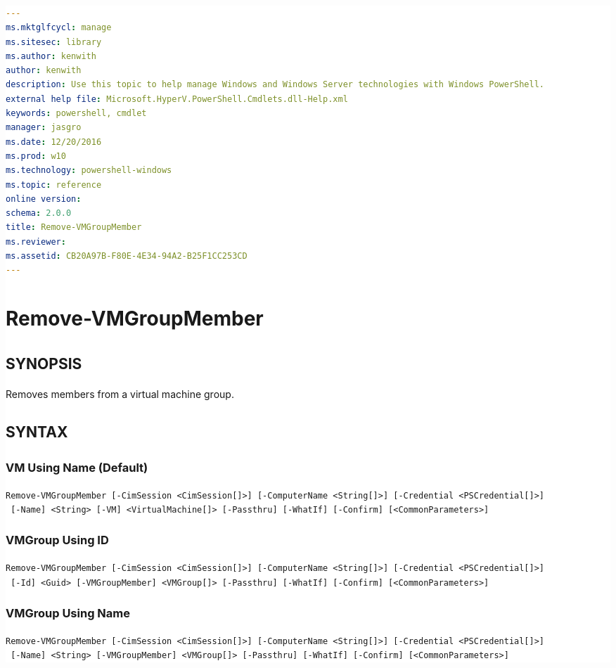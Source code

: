```yaml
---
ms.mktglfcycl: manage
ms.sitesec: library
ms.author: kenwith
author: kenwith
description: Use this topic to help manage Windows and Windows Server technologies with Windows PowerShell.
external help file: Microsoft.HyperV.PowerShell.Cmdlets.dll-Help.xml
keywords: powershell, cmdlet
manager: jasgro
ms.date: 12/20/2016
ms.prod: w10
ms.technology: powershell-windows
ms.topic: reference
online version: 
schema: 2.0.0
title: Remove-VMGroupMember
ms.reviewer:
ms.assetid: CB20A97B-F80E-4E34-94A2-B25F1CC253CD
---
```


# Remove-VMGroupMember

## SYNOPSIS
Removes members from a virtual machine group.

## SYNTAX

### VM Using Name (Default)
```
Remove-VMGroupMember [-CimSession <CimSession[]>] [-ComputerName <String[]>] [-Credential <PSCredential[]>]
 [-Name] <String> [-VM] <VirtualMachine[]> [-Passthru] [-WhatIf] [-Confirm] [<CommonParameters>]
```

### VMGroup Using ID
```
Remove-VMGroupMember [-CimSession <CimSession[]>] [-ComputerName <String[]>] [-Credential <PSCredential[]>]
 [-Id] <Guid> [-VMGroupMember] <VMGroup[]> [-Passthru] [-WhatIf] [-Confirm] [<CommonParameters>]
```

### VMGroup Using Name
```
Remove-VMGroupMember [-CimSession <CimSession[]>] [-ComputerName <String[]>] [-Credential <PSCredential[]>]
 [-Name] <String> [-VMGroupMember] <VMGroup[]> [-Passthru] [-WhatIf] [-Confirm] [<CommonParameters>]
```
